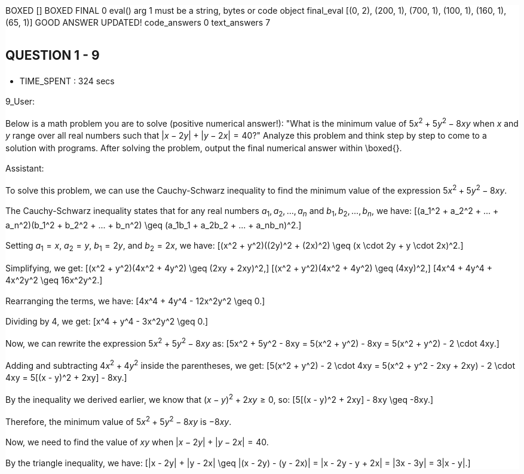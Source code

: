 BOXED []
BOXED FINAL 0
eval() arg 1 must be a string, bytes or code object final_eval
[(0, 2), (200, 1), (700, 1), (100, 1), (160, 1), (65, 1)]
GOOD ANSWER UPDATED!
code_answers 0 text_answers 7



## QUESTION 1 - 9 
- TIME_SPENT : 324 secs

9_User:

Below is a math problem you are to solve (positive numerical answer!):
"What is the minimum value of $5x^2+5y^2-8xy$ when $x$ and $y$ range over all real numbers such that $|x-2y| + |y-2x| = 40$?"
Analyze this problem and think step by step to come to a solution with programs. After solving the problem, output the final numerical answer within \boxed{}.

Assistant:

 To solve this problem, we can use the Cauchy-Schwarz inequality to find the minimum value of the expression $5x^2+5y^2-8xy$.

The Cauchy-Schwarz inequality states that for any real numbers $a_1, a_2, ..., a_n$ and $b_1, b_2, ..., b_n$, we have:
\[(a_1^2 + a_2^2 + ... + a_n^2)(b_1^2 + b_2^2 + ... + b_n^2) \geq (a_1b_1 + a_2b_2 + ... + a_nb_n)^2.\]

Setting $a_1 = x$, $a_2 = y$, $b_1 = 2y$, and $b_2 = 2x$, we have:
\[(x^2 + y^2)((2y)^2 + (2x)^2) \geq (x \cdot 2y + y \cdot 2x)^2.\]

Simplifying, we get:
\[(x^2 + y^2)(4x^2 + 4y^2) \geq (2xy + 2xy)^2,\]
\[(x^2 + y^2)(4x^2 + 4y^2) \geq (4xy)^2,\]
\[4x^4 + 4y^4 + 4x^2y^2 \geq 16x^2y^2.\]

Rearranging the terms, we have:
\[4x^4 + 4y^4 - 12x^2y^2 \geq 0.\]

Dividing by 4, we get:
\[x^4 + y^4 - 3x^2y^2 \geq 0.\]

Now, we can rewrite the expression $5x^2 + 5y^2 - 8xy$ as:
\[5x^2 + 5y^2 - 8xy = 5(x^2 + y^2) - 8xy = 5(x^2 + y^2) - 2 \cdot 4xy.\]

Adding and subtracting $4x^2 + 4y^2$ inside the parentheses, we get:
\[5(x^2 + y^2) - 2 \cdot 4xy = 5(x^2 + y^2 - 2xy + 2xy) - 2 \cdot 4xy = 5[(x - y)^2 + 2xy] - 8xy.\]

By the inequality we derived earlier, we know that $(x - y)^2 + 2xy \geq 0$, so:
\[5[(x - y)^2 + 2xy] - 8xy \geq -8xy.\]

Therefore, the minimum value of $5x^2 + 5y^2 - 8xy$ is $-8xy$.

Now, we need to find the value of $xy$ when $|x - 2y| + |y - 2x| = 40$.

By the triangle inequality, we have:
\[|x - 2y| + |y - 2x| \geq |(x - 2y) - (y - 2x)| = |x - 2y - y + 2x| = |3x - 3y| = 3|x - y|.\]
